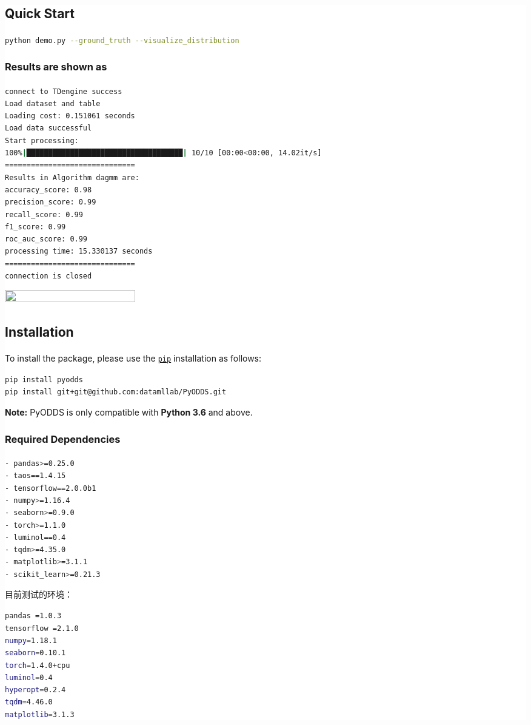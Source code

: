 

## Quick Start
```sh
python demo.py --ground_truth --visualize_distribution
```

### Results are shown as
```sh
connect to TDengine success
Load dataset and table
Loading cost: 0.151061 seconds
Load data successful
Start processing:
100%|████████████████████████████████████| 10/10 [00:00<00:00, 14.02it/s]
==============================
Results in Algorithm dagmm are:
accuracy_score: 0.98
precision_score: 0.99
recall_score: 0.99
f1_score: 0.99
roc_auc_score: 0.99
processing time: 15.330137 seconds
==============================
connection is closed

```
<img src="https://github.com/datamllab/PyODDS/blob/master/output/img/Result.png" width="50%" height="45%">

## Installation

To install the package, please use the [`pip`](https://pip.pypa.io/en/stable/installing/) installation as follows:

```sh
pip install pyodds
pip install git+git@github.com:datamllab/PyODDS.git
```
**Note:** PyODDS is only compatible with **Python 3.6** and above.

### Required Dependencies

```sh
- pandas>=0.25.0
- taos==1.4.15
- tensorflow==2.0.0b1
- numpy>=1.16.4
- seaborn>=0.9.0
- torch>=1.1.0
- luminol==0.4
- tqdm>=4.35.0
- matplotlib>=3.1.1
- scikit_learn>=0.21.3
```
目前测试的环境：
```sh
pandas =1.0.3
tensorflow =2.1.0
numpy=1.18.1
seaborn=0.10.1
torch=1.4.0+cpu
luminol=0.4
hyperopt=0.2.4
tqdm=4.46.0
matplotlib=3.1.3
```